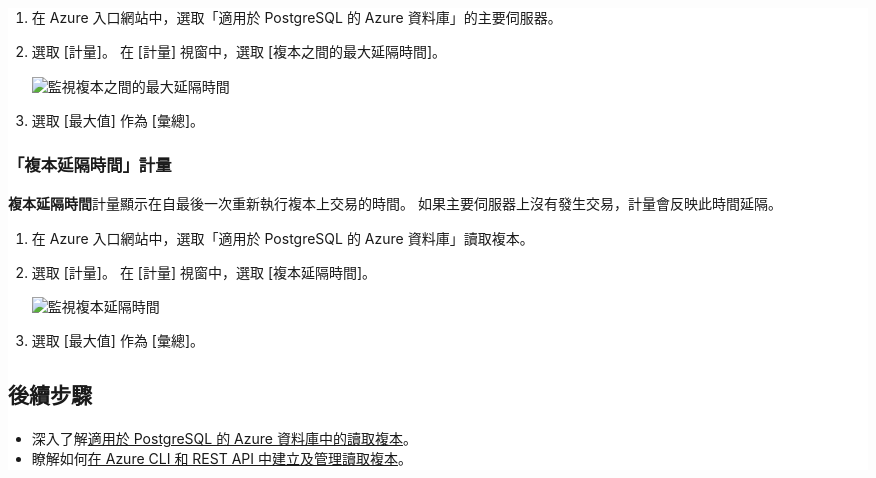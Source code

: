 1.  在 Azure 入口網站中，選取「適用於 PostgreSQL 的 Azure 資料庫」的主要伺服器。

2.  選取 [計量]。 在 [計量] 視窗中，選取 [複本之間的最大延隔時間]。

    ![監視複本之間的最大延隔時間](./media/howto-read-replicas-portal/select-max-lag.png)
 
3.  選取 [最大值] 作為 [彙總]。


### <a name="replica-lag-metric"></a>「複本延隔時間」計量
**複本延隔時間**計量顯示在自最後一次重新執行複本上交易的時間。 如果主要伺服器上沒有發生交易，計量會反映此時間延隔。

1. 在 Azure 入口網站中，選取「適用於 PostgreSQL 的 Azure 資料庫」讀取複本。

2. 選取 [計量]。 在 [計量] 視窗中，選取 [複本延隔時間]。

   ![監視複本延隔時間](./media/howto-read-replicas-portal/select-replica-lag.png)
 
3. 選取 [最大值] 作為 [彙總]。 
 
## <a name="next-steps"></a>後續步驟
* 深入了解[適用於 PostgreSQL 的 Azure 資料庫中的讀取複本](concepts-read-replicas.md)。
* 瞭解如何[在 Azure CLI 和 REST API 中建立及管理讀取複本](howto-read-replicas-cli.md)。